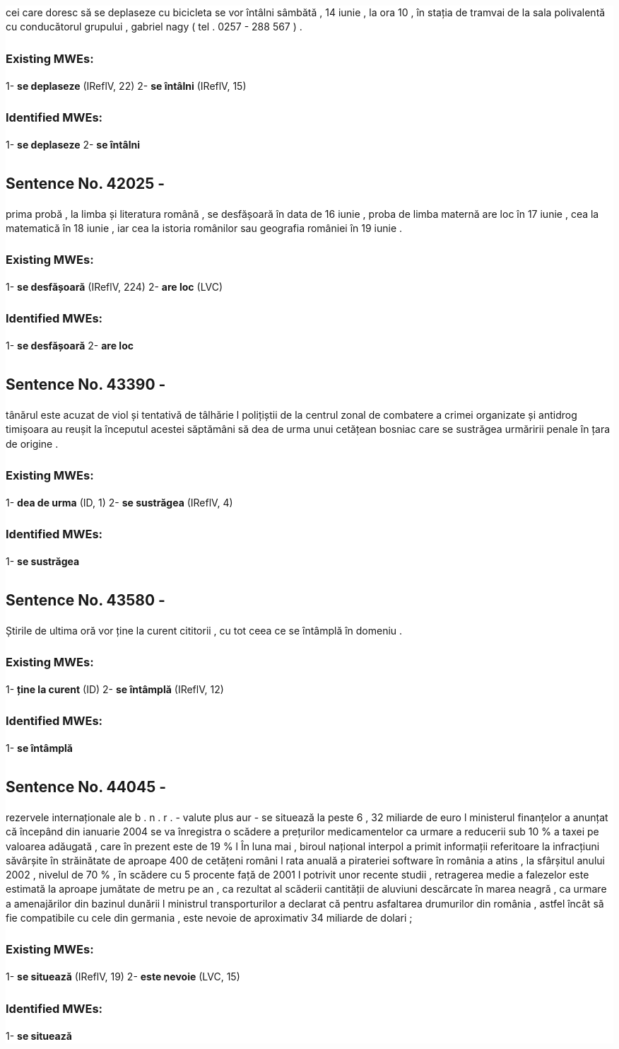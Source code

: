 cei care doresc să se deplaseze cu bicicleta se vor întâlni sâmbătă , 14 iunie , la ora 10 , în stația de tramvai de la sala polivalentă cu conducătorul grupului , gabriel nagy ( tel . 0257 - 288 567 ) . 
### Existing MWEs: 
1- **se deplaseze** (IReflV, 22)
2- **se întâlni** (IReflV, 15)
### Identified MWEs: 
1- **se deplaseze** 
2- **se întâlni** 
## Sentence No. 42025 - 
prima probă , la limba și literatura română , se desfășoară în data de 16 iunie , proba de limba maternă are loc în 17 iunie , cea la matematică în 18 iunie , iar cea la istoria românilor sau geografia româniei în 19 iunie . 
### Existing MWEs: 
1- **se desfășoară** (IReflV, 224)
2- **are loc** (LVC)
### Identified MWEs: 
1- **se desfășoară** 
2- **are loc** 
## Sentence No. 43390 - 
tânărul este acuzat de viol și tentativă de tâlhărie l polițiștii de la centrul zonal de combatere a crimei organizate și antidrog timișoara au reușit la începutul acestei săptămâni să dea de urma unui cetățean bosniac care se sustrăgea urmăririi penale în țara de origine . 
### Existing MWEs: 
1- **dea de urma** (ID, 1)
2- **se sustrăgea** (IReflV, 4)
### Identified MWEs: 
1- **se sustrăgea** 
## Sentence No. 43580 - 
Știrile de ultima oră vor ține la curent cititorii , cu tot ceea ce se întâmplă în domeniu . 
### Existing MWEs: 
1- **ține la curent** (ID)
2- **se întâmplă** (IReflV, 12)
### Identified MWEs: 
1- **se întâmplă** 
## Sentence No. 44045 - 
rezervele internaționale ale b . n . r . - valute plus aur - se situează la peste 6 , 32 miliarde de euro l ministerul finanțelor a anunțat că începând din ianuarie 2004 se va înregistra o scădere a prețurilor medicamentelor ca urmare a reducerii sub 10 % a taxei pe valoarea adăugată , care în prezent este de 19 % l În luna mai , biroul național interpol a primit informații referitoare la infracțiuni săvârșite în străinătate de aproape 400 de cetățeni români l rata anuală a pirateriei software în românia a atins , la sfârșitul anului 2002 , nivelul de 70 % , în scădere cu 5 procente față de 2001 l potrivit unor recente studii , retragerea medie a falezelor este estimată la aproape jumătate de metru pe an , ca rezultat al scăderii cantității de aluviuni descărcate în marea neagră , ca urmare a amenajărilor din bazinul dunării l ministrul transporturilor a declarat că pentru asfaltarea drumurilor din românia , astfel încât să fie compatibile cu cele din germania , este nevoie de aproximativ 34 miliarde de dolari ; 
### Existing MWEs: 
1- **se situează** (IReflV, 19)
2- **este nevoie** (LVC, 15)
### Identified MWEs: 
1- **se situează** 